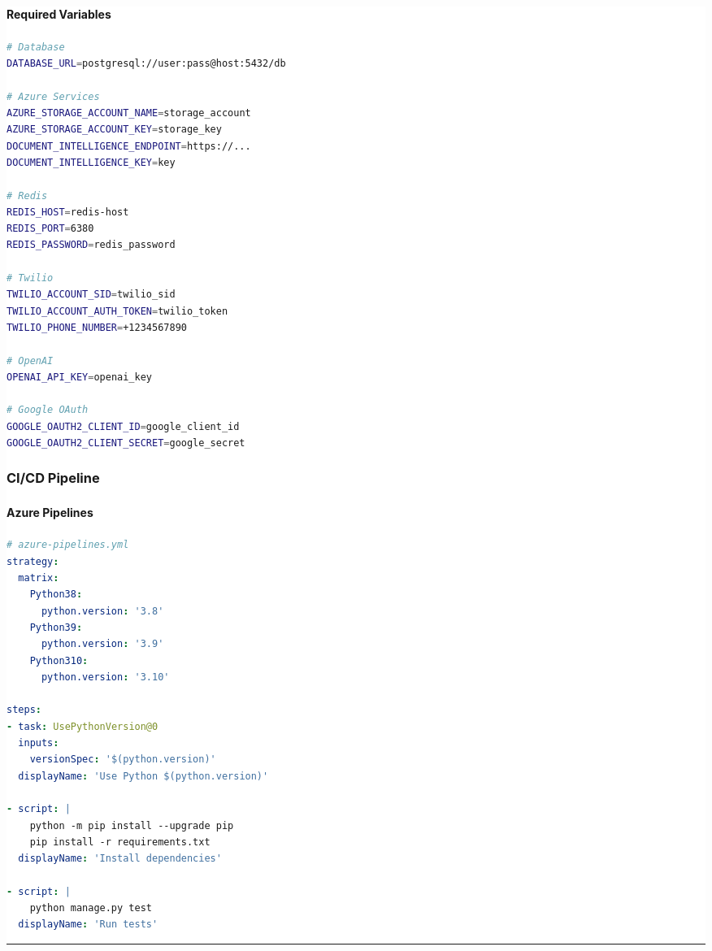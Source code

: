 #### Required Variables
```bash
# Database
DATABASE_URL=postgresql://user:pass@host:5432/db

# Azure Services
AZURE_STORAGE_ACCOUNT_NAME=storage_account
AZURE_STORAGE_ACCOUNT_KEY=storage_key
DOCUMENT_INTELLIGENCE_ENDPOINT=https://...
DOCUMENT_INTELLIGENCE_KEY=key

# Redis
REDIS_HOST=redis-host
REDIS_PORT=6380
REDIS_PASSWORD=redis_password

# Twilio
TWILIO_ACCOUNT_SID=twilio_sid
TWILIO_ACCOUNT_AUTH_TOKEN=twilio_token
TWILIO_PHONE_NUMBER=+1234567890

# OpenAI
OPENAI_API_KEY=openai_key

# Google OAuth
GOOGLE_OAUTH2_CLIENT_ID=google_client_id
GOOGLE_OAUTH2_CLIENT_SECRET=google_secret
```

### CI/CD Pipeline

#### Azure Pipelines
```yaml
# azure-pipelines.yml
strategy:
  matrix:
    Python38:
      python.version: '3.8'
    Python39:
      python.version: '3.9'
    Python310:
      python.version: '3.10'

steps:
- task: UsePythonVersion@0
  inputs:
    versionSpec: '$(python.version)'
  displayName: 'Use Python $(python.version)'

- script: |
    python -m pip install --upgrade pip
    pip install -r requirements.txt
  displayName: 'Install dependencies'

- script: |
    python manage.py test
  displayName: 'Run tests'
```

---